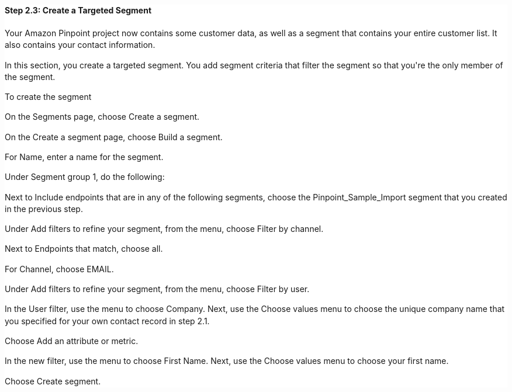 #### Step 2.3: Create a Targeted Segment
Your Amazon Pinpoint project now contains some customer data, as well as a segment that contains your entire customer list. It also contains your contact information.

In this section, you create a targeted segment. You add segment criteria that filter the segment so that you're the only member of the segment.

To create the segment

On the Segments page, choose Create a segment.

On the Create a segment page, choose Build a segment.

For Name, enter a name for the segment.

Under Segment group 1, do the following:

Next to Include endpoints that are in any of the following segments, choose the Pinpoint_Sample_Import segment that you created in the previous step.

Under Add filters to refine your segment, from the menu, choose Filter by channel.

Next to Endpoints that match, choose all.

For Channel, choose EMAIL.

Under Add filters to refine your segment, from the menu, choose Filter by user.

In the User filter, use the menu to choose Company. Next, use the Choose values menu to choose the unique company name that you specified for your own contact record in step 2.1.

Choose Add an attribute or metric.

In the new filter, use the menu to choose First Name. Next, use the Choose values menu to choose your first name.

Choose Create segment.